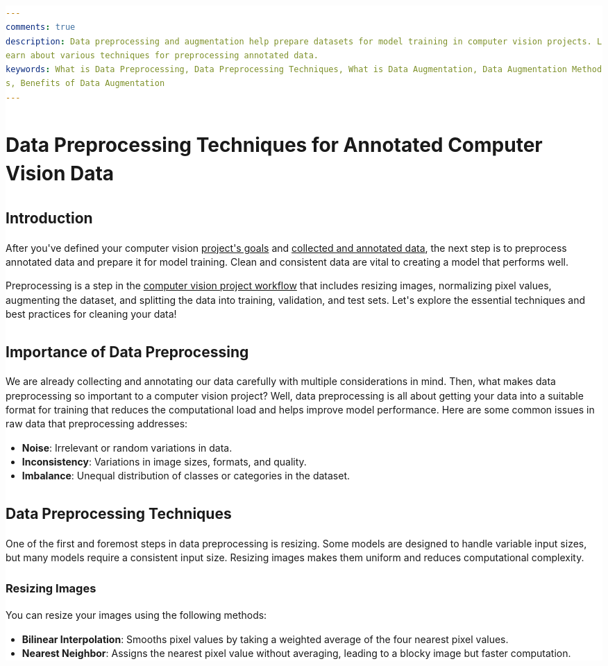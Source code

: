 ```yaml
---
comments: true
description: Data preprocessing and augmentation help prepare datasets for model training in computer vision projects. Learn about various techniques for preprocessing annotated data.
keywords: What is Data Preprocessing, Data Preprocessing Techniques, What is Data Augmentation, Data Augmentation Methods, Benefits of Data Augmentation
---
```


# Data Preprocessing Techniques for Annotated Computer Vision Data

## Introduction

After you've defined your computer vision [project's goals](./defining-project-goals.md) and [collected and annotated data](./data-collection-and-annotation.md), the next step is to preprocess annotated data and prepare it for model training. Clean and consistent data are vital to creating a model that performs well. 

Preprocessing is a step in the [computer vision project workflow](./steps-of-a-cv-project.md) that includes resizing images, normalizing pixel values, augmenting the dataset, and splitting the data into training, validation, and test sets. Let's explore the essential techniques and best practices for cleaning your data!

## Importance of Data Preprocessing

We are already collecting and annotating our data carefully with multiple considerations in mind. Then, what makes data preprocessing so important to a computer vision project? Well, data preprocessing is all about getting your data into a suitable format for training that reduces the computational load and helps improve model performance. Here are some common issues in raw data that preprocessing addresses:

- **Noise**: Irrelevant or random variations in data.
- **Inconsistency**: Variations in image sizes, formats, and quality.
- **Imbalance**: Unequal distribution of classes or categories in the dataset.

## Data Preprocessing Techniques

One of the first and foremost steps in data preprocessing is resizing.  Some models are designed to handle variable input sizes, but many models require a consistent input size. Resizing images makes them uniform and reduces computational complexity.

### Resizing Images

You can resize your images using the following methods:

- **Bilinear Interpolation**: Smooths pixel values by taking a weighted average of the four nearest pixel values.
- **Nearest Neighbor**: Assigns the nearest pixel value without averaging, leading to a blocky image but faster computation.
